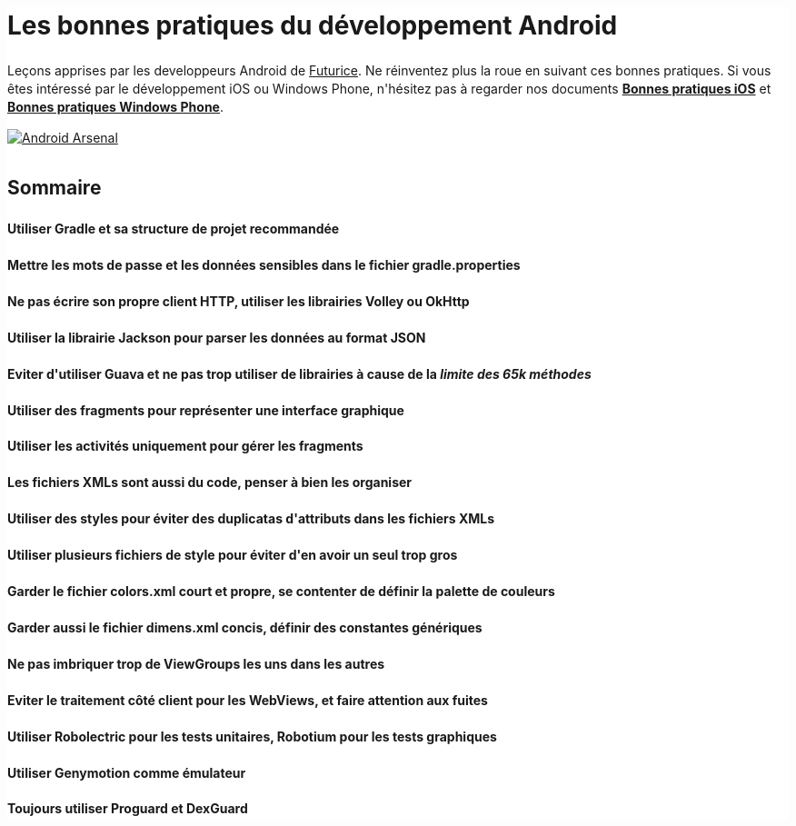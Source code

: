 # Les bonnes pratiques du développement Android

Leçons apprises par les developpeurs Android de [Futurice](http://www.futurice.com). Ne réinventez plus la roue en suivant ces bonnes pratiques. Si vous êtes intéressé par le développement iOS ou Windows Phone, n'hésitez pas à regarder nos documents [**Bonnes pratiques iOS**](https://github.com/futurice/ios-good-practices) et [**Bonnes pratiques Windows Phone**](https://github.com/futurice/windows-app-development-best-practices).

[![Android Arsenal](https://img.shields.io/badge/Android%20Arsenal-android--best--practices-brightgreen.svg?style=flat)](https://android-arsenal.com/details/1/1091)

## Sommaire

#### Utiliser Gradle et sa structure de projet recommandée
#### Mettre les mots de passe et les données sensibles dans le fichier gradle.properties
#### Ne pas écrire son propre client HTTP, utiliser les librairies Volley ou OkHttp
#### Utiliser la librairie Jackson pour parser les données au format JSON
#### Eviter d'utiliser Guava et ne pas trop utiliser de librairies à cause de la *limite des 65k méthodes*
#### Utiliser des fragments pour représenter une interface graphique
#### Utiliser les activités uniquement pour gérer les fragments
#### Les fichiers XMLs sont aussi du code, penser à bien les organiser
#### Utiliser des styles pour éviter des duplicatas d'attributs dans les fichiers XMLs
#### Utiliser plusieurs fichiers de style pour éviter d'en avoir un seul trop gros
#### Garder le fichier colors.xml court et propre, se contenter de définir la palette de couleurs
#### Garder aussi le fichier dimens.xml concis, définir des constantes génériques
#### Ne pas imbriquer trop de ViewGroups les uns dans les autres
#### Eviter le traitement côté client pour les WebViews, et faire attention aux fuites
#### Utiliser Robolectric pour les tests unitaires, Robotium pour les tests graphiques
#### Utiliser Genymotion comme émulateur
#### Toujours utiliser Proguard et DexGuard
